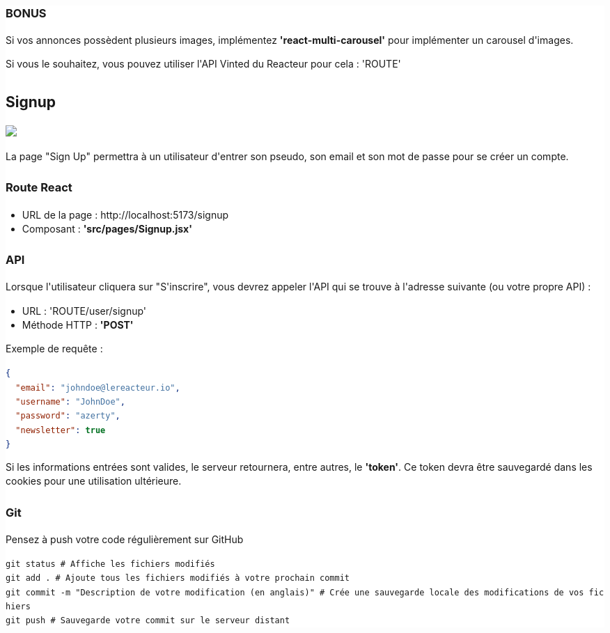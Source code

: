 ### BONUS

Si vos annonces possèdent plusieurs images, implémentez **'react-multi-carousel'** pour implémenter un carousel d'images.

Si vous le souhaitez, vous pouvez utiliser l'API Vinted du Reacteur pour cela : 'ROUTE'

## Signup

<img src="./src/assets/imgs/screenshots/vinted-signup.png">

<br>

La page "Sign Up" permettra à un utilisateur d'entrer son pseudo, son email et son mot de passe pour se créer un compte.

### Route React

- URL de la page : http://localhost:5173/signup
- Composant : **'src/pages/Signup.jsx'**

### API

Lorsque l'utilisateur cliquera sur "S'inscrire", vous devrez appeler l'API qui se trouve à l'adresse suivante (ou votre propre API) :

- URL : 'ROUTE/user/signup'
- Méthode HTTP : **'POST'**

Exemple de requête :

```json
{
  "email": "johndoe@lereacteur.io",
  "username": "JohnDoe",
  "password": "azerty",
  "newsletter": true
}
```

Si les informations entrées sont valides, le serveur retournera, entre autres, le **'token'**. Ce token devra être sauvegardé dans les cookies pour une utilisation ultérieure.

### Git

Pensez à push votre code régulièrement sur GitHub

```$
git status # Affiche les fichiers modifiés
git add . # Ajoute tous les fichiers modifiés à votre prochain commit
git commit -m "Description de votre modification (en anglais)" # Crée une sauvegarde locale des modifications de vos fichiers
git push # Sauvegarde votre commit sur le serveur distant
```
